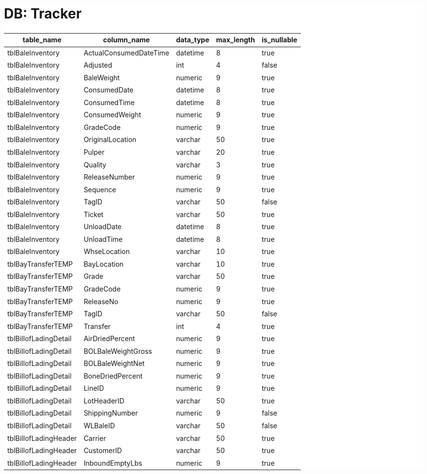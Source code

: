 # DB: Tracker
|table_name|column_name|data_type|max_length|is_nullable|
|----------|-----------|---------|----------|-----------|
|tblBaleInventory|ActualConsumedDateTime|datetime|8|true|
|tblBaleInventory|Adjusted|int|4|false|
|tblBaleInventory|BaleWeight|numeric|9|true|
|tblBaleInventory|ConsumedDate|datetime|8|true|
|tblBaleInventory|ConsumedTime|datetime|8|true|
|tblBaleInventory|ConsumedWeight|numeric|9|true|
|tblBaleInventory|GradeCode|numeric|9|true|
|tblBaleInventory|OriginalLocation|varchar|50|true|
|tblBaleInventory|Pulper|varchar|20|true|
|tblBaleInventory|Quality|varchar|3|true|
|tblBaleInventory|ReleaseNumber|numeric|9|true|
|tblBaleInventory|Sequence|numeric|9|true|
|tblBaleInventory|TagID|varchar|50|false|
|tblBaleInventory|Ticket|varchar|50|true|
|tblBaleInventory|UnloadDate|datetime|8|true|
|tblBaleInventory|UnloadTime|datetime|8|true|
|tblBaleInventory|WhseLocation|varchar|10|true|
|tblBayTransferTEMP|BayLocation|varchar|10|true|
|tblBayTransferTEMP|Grade|varchar|50|true|
|tblBayTransferTEMP|GradeCode|numeric|9|true|
|tblBayTransferTEMP|ReleaseNo|numeric|9|true|
|tblBayTransferTEMP|TagID|varchar|50|false|
|tblBayTransferTEMP|Transfer|int|4|true|
|tblBillofLadingDetail|AirDriedPercent|numeric|9|true|
|tblBillofLadingDetail|BOLBaleWeightGross|numeric|9|true|
|tblBillofLadingDetail|BOLBaleWeightNet|numeric|9|true|
|tblBillofLadingDetail|BoneDriedPercent|numeric|9|true|
|tblBillofLadingDetail|LineID|numeric|9|true|
|tblBillofLadingDetail|LotHeaderID|varchar|50|true|
|tblBillofLadingDetail|ShippingNumber|numeric|9|false|
|tblBillofLadingDetail|WLBaleID|varchar|50|false|
|tblBillofLadingHeader|Carrier|varchar|50|true|
|tblBillofLadingHeader|CustomerID|varchar|50|true|
|tblBillofLadingHeader|InboundEmptyLbs|numeric|9|true|